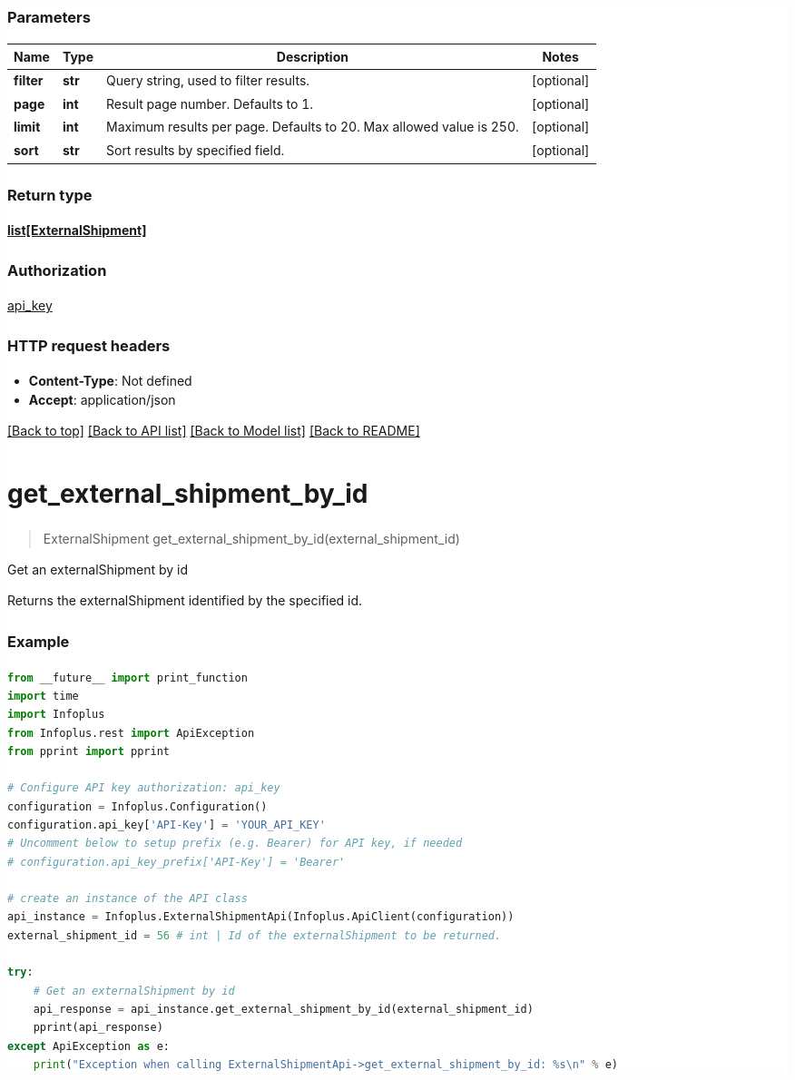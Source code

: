 ### Parameters

Name | Type | Description  | Notes
------------- | ------------- | ------------- | -------------
 **filter** | **str**| Query string, used to filter results. | [optional] 
 **page** | **int**| Result page number.  Defaults to 1. | [optional] 
 **limit** | **int**| Maximum results per page.  Defaults to 20.  Max allowed value is 250. | [optional] 
 **sort** | **str**| Sort results by specified field. | [optional] 

### Return type

[**list[ExternalShipment]**](ExternalShipment.md)

### Authorization

[api_key](../README.md#api_key)

### HTTP request headers

 - **Content-Type**: Not defined
 - **Accept**: application/json

[[Back to top]](#) [[Back to API list]](../README.md#documentation-for-api-endpoints) [[Back to Model list]](../README.md#documentation-for-models) [[Back to README]](../README.md)

# **get_external_shipment_by_id**
> ExternalShipment get_external_shipment_by_id(external_shipment_id)

Get an externalShipment by id

Returns the externalShipment identified by the specified id.

### Example
```python
from __future__ import print_function
import time
import Infoplus
from Infoplus.rest import ApiException
from pprint import pprint

# Configure API key authorization: api_key
configuration = Infoplus.Configuration()
configuration.api_key['API-Key'] = 'YOUR_API_KEY'
# Uncomment below to setup prefix (e.g. Bearer) for API key, if needed
# configuration.api_key_prefix['API-Key'] = 'Bearer'

# create an instance of the API class
api_instance = Infoplus.ExternalShipmentApi(Infoplus.ApiClient(configuration))
external_shipment_id = 56 # int | Id of the externalShipment to be returned.

try:
    # Get an externalShipment by id
    api_response = api_instance.get_external_shipment_by_id(external_shipment_id)
    pprint(api_response)
except ApiException as e:
    print("Exception when calling ExternalShipmentApi->get_external_shipment_by_id: %s\n" % e)
```
